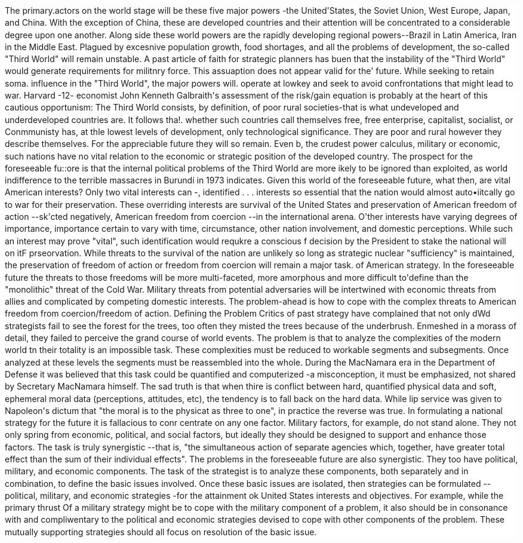 The primary.actors on the world stage will be these five major powers -the United'States, the Soviet Union, West Europe, Japan, and China. With the exception of China, these are developed countries and their attention will be concentrated to a considerable degree upon one another. Along side these world powers are the rapidly developing regional powers--Brazil in Latin America, Iran in the Middle East.
Plagued by excesnive population growth, food shortages, and all the problems of development, the so-called "Third World" will remain unstable. A past article of faith for strategic planners has buen that the instability of the "Third World" would generate requirements for militnry force. This assuaption does not appear valid for the' future. While seeking to retain soma. influence in the "Third World", the major powers will. operate at lowkey and seek to avoid confrontations that might lead to war. Harvard -12-
economist John Kenneth Galbraith's assessment of the risk/gain equation is probably at the heart of this cautious opportunism:
The Third World consists, by definition, of poor rural societies-that is what undeveloped and underdeveloped countries are. It follows tha!. whether such countries call themselves free, free enterprise, capitalist, socialist, or Conmmunisty has, at thle lowest levels of development, only technological significance. They are poor and rural however they describe themselves.
For the appreciable future they will so remain. Even b, the crudest power calculus, military or economic, such nations have no vital relation to the economic or strategic position of the developed country.
The prospect for the foreseeable fu::ore is that the internal political problems of the Third World are more ikely to be ignored than exploited, as world indifference to the terrible massacres in Burundi in 1973 indicates.
Given this world of the foreseeable future, what then, are vital American interests? Only two vital interests can -, identified . . . interests so essential that the nation would almost auto•iitcally go to war for their preservation. These overriding interests are survival of the United States and preservation of American freedom of action --sk'cted negatively, American freedom from coercion --in the international arena. O'ther interests have varying degrees of importance, importance certain to vary with time, circumstance, other nation involvement, and domestic perceptions.
While such an interest may prove "vital", such identification would requkre a conscious f decision by the President to stake the national will on itF prseorvation. While threats to the survival of the nation are unlikely so long as strategic nuclear "sufficiency" is maintained, the preservation of freedom of action or freedom from coercion will remain a major task. of American strategy. In the foreseeable future the threats to those freedoms will be more multi-faceted, more amorphous and more difficult to'define than the "monolithic" threat of the Cold War. Military threats from potential adversaries will be intertwined with economic threats from allies and complicated by competing domestic interests. The problem-ahead is how to cope with the complex threats to American freedom from coercion/freedom of action.
Defining the Problem Critics of past strategy have complained that not only dWd strategists fail to see the forest for the trees, too often they misted the trees because of the underbrush.
Enmeshed in a morass of detail, they failed to perceive the grand course of world events. The problem is that to analyze the complexities of the modern world tn their totality is an impossible task. These complexities must be reduced to workable segments and subsegments. Once analyzed at these levels the segments must be reassembled into the whole.
During the MacNamara era in the Department of Defense it was believed that this task could be quantified and computerized -a misconception, it must be emphasized, not shared by Secretary MacNamara himself. The sad truth is that when thire is conflict between hard, quantified physical data and soft, ephemeral moral data (perceptions, attitudes, etc), the tendency is to fall back on the hard data. While lip service was given to Napoleon's dictum that "the moral is to the physicat as three to one", in practice the reverse was true.
In formulating a national strategy for the future it is fallacious to conr centrate on any one factor. Military factors, for example, do not stand alone. They not only spring from economic, political, and social factors, but ideally they should be designed to support and enhance those factors.
The task is truly synergistic --that is, "the simultaneous action of separate agencies which, together, have greater total effect than the sum of their individual effects".
The problems in the foreseeable future are also synergistic.
They too have political, military, and economic components. The task of the strategist is to analyze these components, both separately and in combination, to define the basic issues involved. Once these basic issues are isolated, then strategies can be formulated --political, military, and economic strategies -for the attainment ok United States interests and objectives. For example, while the primary thrust Of a military strategy might be to cope with the military component of a problem, it also should be in consonance with and compliwentary to the political and economic strategies devised to cope with other components of the problem.
These mutually supporting strategies should all focus on resolution of the basic issue.